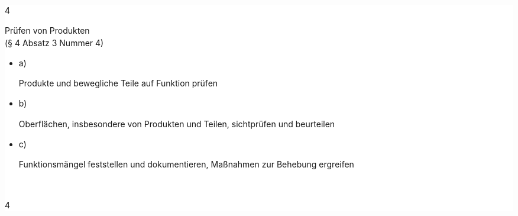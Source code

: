 </tr>

<tr>

<td style="border-right: 0.5pt solid ; " align="center" valign="top" charoff="50">

4

</td>

<td style="border-right: 0.5pt solid ; " align="left" valign="top" charoff="50">

Prüfen von Produkten  
(§ 4 Absatz 3 Nummer 4)

</td>

<td style="border-right: 0.5pt solid ; " align="justify" valign="top" charoff="50">

  - a)
    
    <div style="">
    
    Produkte und bewegliche Teile auf Funktion prüfen
    
    </div>

  - b)
    
    <div style="">
    
    Oberflächen, insbesondere von Produkten und Teilen, sichtprüfen und
    beurteilen
    
    </div>

  - c)
    
    <div style="">
    
    Funktionsmängel feststellen und dokumentieren, Maßnahmen zur
    Behebung ergreifen
    
    </div>

</td>

<td style="border-right: 0.5pt solid ; " align="center" valign="middle" charoff="50">

 

</td>

<td style align="center" valign="middle" charoff="50">

4

</td>

</tr>

</tbody>

</table>
